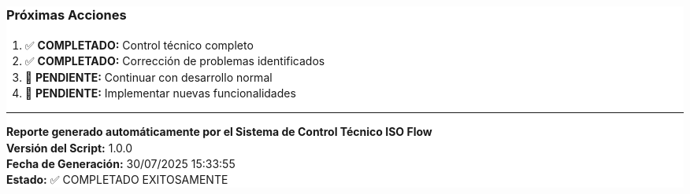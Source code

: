 ### Próximas Acciones
1. ✅ **COMPLETADO:** Control técnico completo
2. ✅ **COMPLETADO:** Corrección de problemas identificados
3. 📝 **PENDIENTE:** Continuar con desarrollo normal
4. 📝 **PENDIENTE:** Implementar nuevas funcionalidades

---

**Reporte generado automáticamente por el Sistema de Control Técnico ISO Flow**  
**Versión del Script:** 1.0.0  
**Fecha de Generación:** 30/07/2025 15:33:55  
**Estado:** ✅ COMPLETADO EXITOSAMENTE